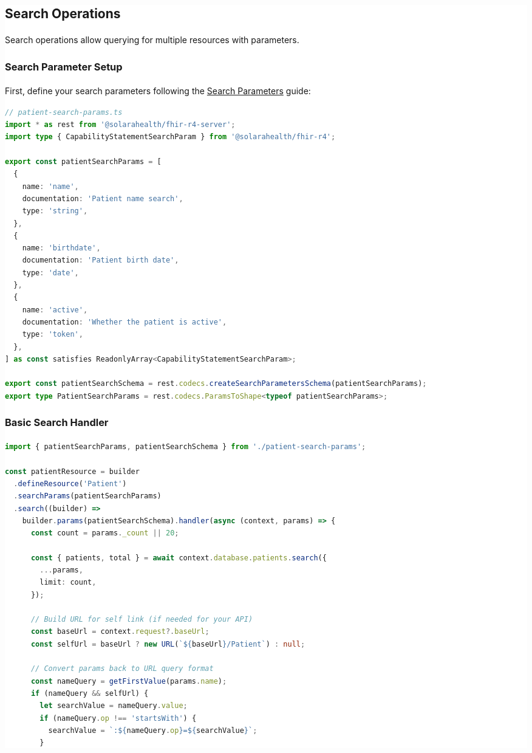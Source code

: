 ## Search Operations

Search operations allow querying for multiple resources with parameters.

### Search Parameter Setup

First, define your search parameters following the [Search Parameters](./search-parameters.md) guide:

```typescript
// patient-search-params.ts
import * as rest from '@solarahealth/fhir-r4-server';
import type { CapabilityStatementSearchParam } from '@solarahealth/fhir-r4';

export const patientSearchParams = [
  {
    name: 'name',
    documentation: 'Patient name search',
    type: 'string',
  },
  {
    name: 'birthdate',
    documentation: 'Patient birth date',
    type: 'date',
  },
  {
    name: 'active',
    documentation: 'Whether the patient is active',
    type: 'token',
  },
] as const satisfies ReadonlyArray<CapabilityStatementSearchParam>;

export const patientSearchSchema = rest.codecs.createSearchParametersSchema(patientSearchParams);
export type PatientSearchParams = rest.codecs.ParamsToShape<typeof patientSearchParams>;
```

### Basic Search Handler

```typescript
import { patientSearchParams, patientSearchSchema } from './patient-search-params';

const patientResource = builder
  .defineResource('Patient')
  .searchParams(patientSearchParams)
  .search((builder) =>
    builder.params(patientSearchSchema).handler(async (context, params) => {
      const count = params._count || 20;

      const { patients, total } = await context.database.patients.search({
        ...params,
        limit: count,
      });

      // Build URL for self link (if needed for your API)
      const baseUrl = context.request?.baseUrl;
      const selfUrl = baseUrl ? new URL(`${baseUrl}/Patient`) : null;

      // Convert params back to URL query format
      const nameQuery = getFirstValue(params.name);
      if (nameQuery && selfUrl) {
        let searchValue = nameQuery.value;
        if (nameQuery.op !== 'startsWith') {
          searchValue = `:${nameQuery.op}=${searchValue}`;
        }
```